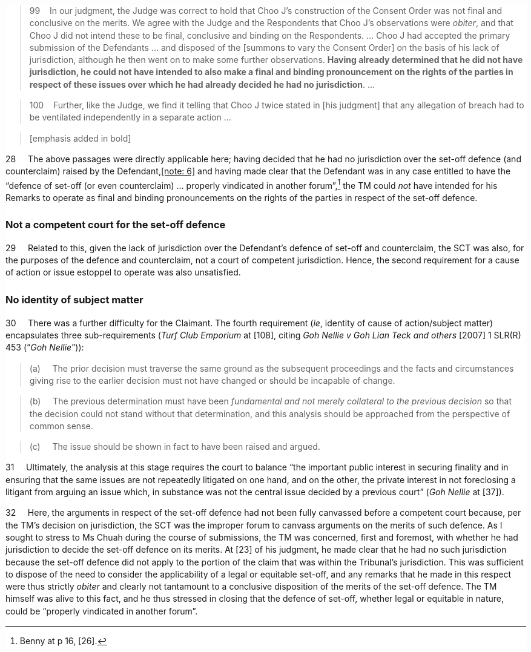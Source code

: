 > 99    In our judgment, the Judge was correct to hold that Choo J’s construction of the Consent Order was not final and conclusive on the merits. We agree with the Judge and the Respondents that Choo J’s observations were _obiter_, and that Choo J did not intend these to be final, conclusive and binding on the Respondents. … Choo J had accepted the primary submission of the Defendants … and disposed of the \[summons to vary the Consent Order\] on the basis of his lack of jurisdiction, although he then went on to make some further observations. **Having already determined that he did not have jurisdiction, he could not have intended to also make a final and binding pronouncement on the rights of the parties in respect of these issues over which he had already decided he had no jurisdiction**. …

> 100    Further, like the Judge, we find it telling that Choo J twice stated in \[his judgment\] that any allegation of breach had to be ventilated independently in a separate action …

> \[emphasis added in bold\]

28     The above passages were directly applicable here; having decided that he had no jurisdiction over the set-off defence (and counterclaim) raised by the Defendant,[\[note: 6\]](#Ftn_6) and having made clear that the Defendant was in any case entitled to have the “defence of set-off (or even counterclaim) … properly vindicated in another forum”,[^7] the TM could _not_ have intended for his Remarks to operate as final and binding pronouncements on the rights of the parties in respect of the set-off defence.

### Not a competent court for the set-off defence

29     Related to this, given the lack of jurisdiction over the Defendant’s defence of set-off and counterclaim, the SCT was also, for the purposes of the defence and counterclaim, not a court of competent jurisdiction. Hence, the second requirement for a cause of action or issue estoppel to operate was also unsatisfied.

### No identity of subject matter

30     There was a further difficulty for the Claimant. The fourth requirement (_ie_, identity of cause of action/subject matter) encapsulates three sub-requirements (_Turf Club Emporium_ at \[108\], citing _Goh Nellie v Goh Lian Teck and others_ <span class="citation">\[2007\] 1 SLR(R) 453</span> (“_Goh Nellie_”)):

> (a)     The prior decision must traverse the same ground as the subsequent proceedings and the facts and circumstances giving rise to the earlier decision must not have changed or should be incapable of change.

> (b)     The previous determination must have been _fundamental and not merely collateral to the previous decision_ so that the decision could not stand without that determination, and this analysis should be approached from the perspective of common sense.

> (c)     The issue should be shown in fact to have been raised and argued.

31     Ultimately, the analysis at this stage requires the court to balance “the important public interest in securing finality and in ensuring that the same issues are not repeatedly litigated on one hand, and on the other, the private interest in not foreclosing a litigant from arguing an issue which, in substance was not the central issue decided by a previous court” (_Goh Nellie_ at \[37\]).

32     Here, the arguments in respect of the set-off defence had not been fully canvassed before a competent court because, per the TM’s decision on jurisdiction, the SCT was the improper forum to canvass arguments on the merits of such defence. As I sought to stress to Ms Chuah during the course of submissions, the TM was concerned, first and foremost, with whether he had jurisdiction to decide the set-off defence on its merits. At \[23\] of his judgment, he made clear that he had no such jurisdiction because the set-off defence did not apply to the portion of the claim that was within the Tribunal’s jurisdiction. This was sufficient to dispose of the need to consider the applicability of a legal or equitable set-off, and any remarks that he made in this respect were thus strictly _obiter_ and clearly not tantamount to a conclusive disposition of the merits of the set-off defence. The TM himself was alive to this fact, and he thus stressed in closing that the defence of set-off, whether legal or equitable in nature, could be “properly vindicated in another forum”.


[^2]: Benny at pp 10 to 11, \[4\] – \[5\].
[^3]: Claimant’s Skeletal Arguments at \[16\]
[^4]: Benny at p 15, \[24\].
[^5]: Benny at p 13, \[15\].
[^6]: Benny at p 15, \[23\].
[^7]: Benny at p 16, \[26\].
[^8]: Defence and Counterclaim at \[3(h)\].
[^9]: Benny at p 15, \[24\].
[^10]: Benny at p 19.
[^11]: Benny at p 21, \[6\].
[^12]: Affidavit of Tang Thian Fatt at p 26.
[^13]: Benny at p 15, \[23\].
[^14]: Benny at p 16, \[26\].